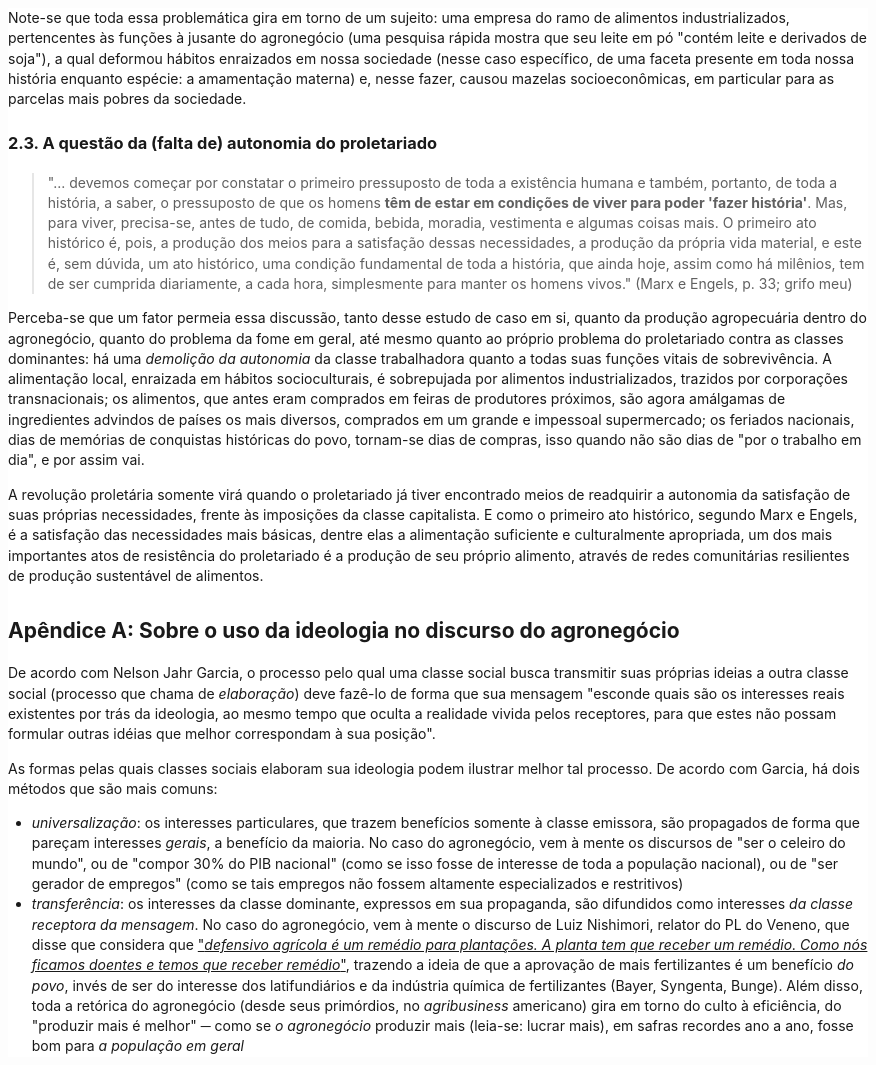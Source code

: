 Note-se que toda essa problemática gira em torno de um sujeito: uma empresa do ramo de alimentos industrializados, pertencentes às funções à jusante do agronegócio (uma pesquisa rápida mostra que seu leite em pó "contém leite e derivados de soja"), a qual deformou hábitos enraizados em nossa sociedade (nesse caso específico, de uma faceta presente em toda nossa história enquanto espécie: a amamentação materna) e, nesse fazer, causou mazelas socioeconômicas, em particular para as parcelas mais pobres da sociedade.

### 2.3. A questão da (falta de) autonomia do proletariado
>"... devemos começar por constatar o primeiro pressuposto de toda a existência humana e também, portanto, de toda a história, a saber, o pressuposto de que os homens **têm de estar em condições de viver para poder 'fazer história'**. Mas, para viver, precisa-se, antes de tudo, de comida, bebida, moradia, vestimenta e algumas coisas mais.
> O primeiro ato histórico é, pois, a produção dos meios para a satisfação dessas necessidades, a produção da própria vida material, e este é, sem dúvida, um ato histórico, uma condição fundamental de toda a história, que ainda hoje, assim como há milênios, tem de ser cumprida diariamente, a cada hora, simplesmente para manter os homens vivos." (Marx e Engels, p. 33; grifo meu)

Perceba-se que um fator permeia essa discussão, tanto desse estudo de caso em si, quanto da produção agropecuária dentro do agronegócio, quanto do problema da fome em geral, até mesmo quanto ao próprio problema do proletariado contra as classes dominantes: há uma *demolição da autonomia* da classe trabalhadora quanto a todas suas funções vitais de sobrevivência. A alimentação local, enraizada em hábitos socioculturais, é sobrepujada por alimentos industrializados, trazidos por corporações transnacionais; os alimentos, que antes eram comprados em feiras de produtores próximos, são agora amálgamas de ingredientes advindos de países os mais diversos, comprados em um grande e impessoal supermercado; os feriados nacionais, dias de memórias de conquistas históricas do povo, tornam-se dias de compras, isso quando não são dias de "por o trabalho em dia", e por assim vai.

A revolução proletária somente virá quando o proletariado já tiver encontrado meios de readquirir a autonomia da satisfação de suas próprias necessidades, frente às imposições da classe capitalista. E como o primeiro ato histórico, segundo Marx e Engels, é a satisfação das necessidades mais básicas, dentre elas a alimentação suficiente e culturalmente apropriada, um dos mais importantes atos de resistência do proletariado é a produção de seu próprio alimento, através de redes comunitárias resilientes de produção sustentável de alimentos.

## Apêndice A: Sobre o uso da ideologia no discurso do agronegócio
De acordo com Nelson Jahr Garcia, o processo pelo qual uma classe social busca transmitir suas próprias ideias a outra classe social (processo que chama de *elaboração*) deve fazê-lo de forma que sua mensagem "esconde quais são os interesses reais existentes por trás da ideologia, ao mesmo tempo que oculta a realidade vivida pelos receptores, para que estes não possam formular outras idéias que melhor correspondam à sua posição".

As formas pelas quais classes sociais elaboram sua ideologia podem ilustrar melhor tal processo. De acordo com Garcia, há dois métodos que são mais comuns:
- *universalização*: os interesses particulares, que trazem benefícios somente à classe emissora, são propagados de forma que pareçam interesses *gerais*, a benefício da maioria. No caso do agronegócio, vem à mente os discursos de "ser o celeiro do mundo", ou de "compor 30% do PIB nacional" (como se isso fosse de interesse de toda a população nacional), ou de "ser gerador de empregos" (como se tais empregos não fossem altamente especializados e restritivos)
- *transferência*: os interesses da classe dominante, expressos em sua propaganda, são difundidos como interesses *da classe receptora da mensagem*. No caso do agronegócio, vem à mente o discurso de Luiz Nishimori, relator do PL do Veneno, que disse que considera que ["*defensivo agrícola é um remédio para plantações. A planta tem que receber um remédio. Como nós ficamos doentes e temos que receber remédio*"](https://ojoioeotrigo.com.br/2018/05/agrotoxico-e-remedio/), trazendo a ideia de que a aprovação de mais fertilizantes é um benefício *do povo*, invés de ser do interesse dos latifundiários e da indústria química de fertilizantes (Bayer, Syngenta, Bunge). Além disso, toda a retórica do agronegócio (desde seus primórdios, no *agribusiness* americano) gira em torno do culto à eficiência, do "produzir mais é melhor" ─ como se *o agronegócio* produzir mais (leia-se: lucrar mais), em safras recordes ano a ano, fosse bom para *a população em geral*
